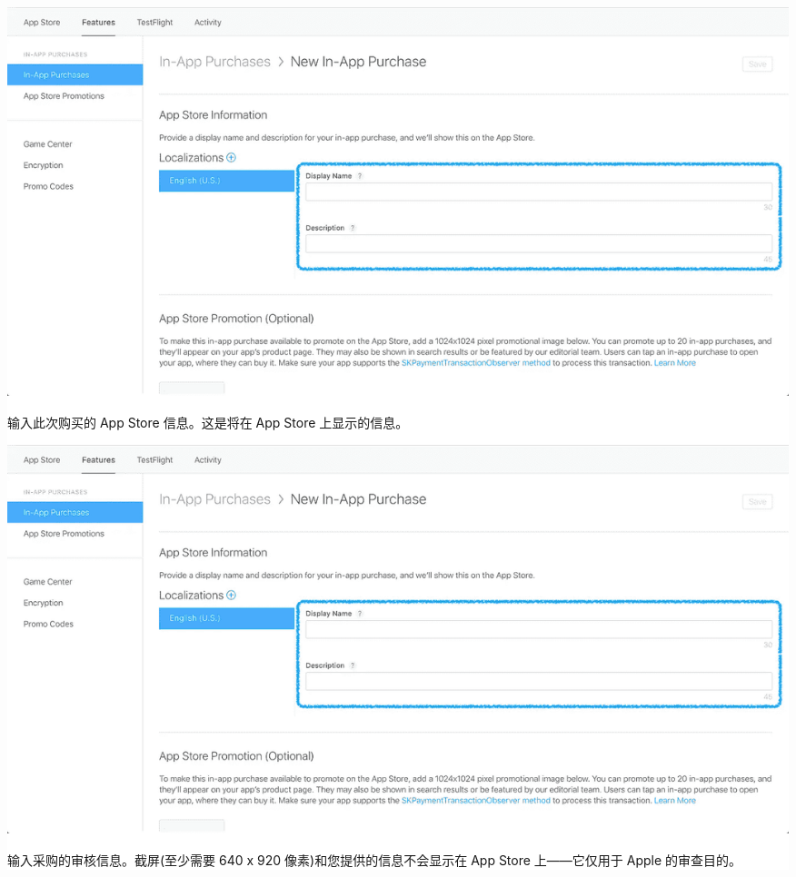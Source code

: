 ![](img/27918721d92339b68cc9b2eb56547421.png)

输入此次购买的 App Store 信息。这是将在 App Store 上显示的信息。

![](img/27918721d92339b68cc9b2eb56547421.png)

输入采购的审核信息。截屏(至少需要 640 x 920 像素)和您提供的信息不会显示在 App Store 上——它仅用于 Apple 的审查目的。
